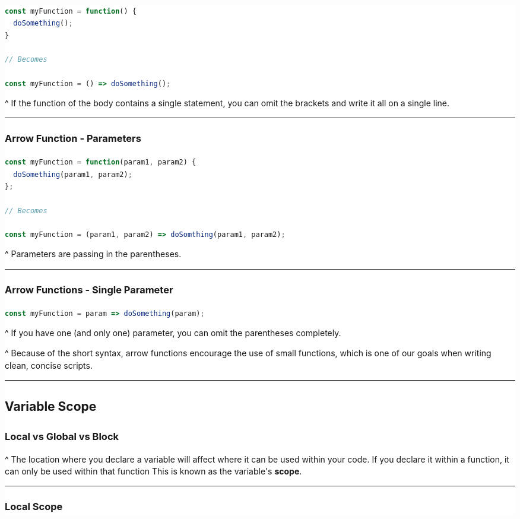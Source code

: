```javascript
const myFunction = function() {
  doSomething();
}

// Becomes

const myFunction = () => doSomething();
```

^ If the function of the body contains a single statement, you can omit the brackets and write it all on a single line.

---

### Arrow Function - Parameters

```javascript
const myFunction = function(param1, param2) {
  doSomething(param1, param2);
};

// Becomes

const myFunction = (param1, param2) => doSomthing(param1, param2);
```

^ Parameters are passing in the parentheses.

---

### Arrow Functions - Single Parameter

```javascript
const myFunction = param => doSomething(param);
```

^ If you have one (and only one) parameter, you can omit the parentheses completely.

^ Because of the short syntax, arrow functions encourage the use of small functions, which is one of our goals when writing clean, concise scripts.

---

## Variable Scope

### Local vs Global vs Block

^ The location where you declare a variable will affect where it can be used within your code. If you declare it within a function, it can only be used within that function This is known as the variable's **scope**.

---

### Local Scope
